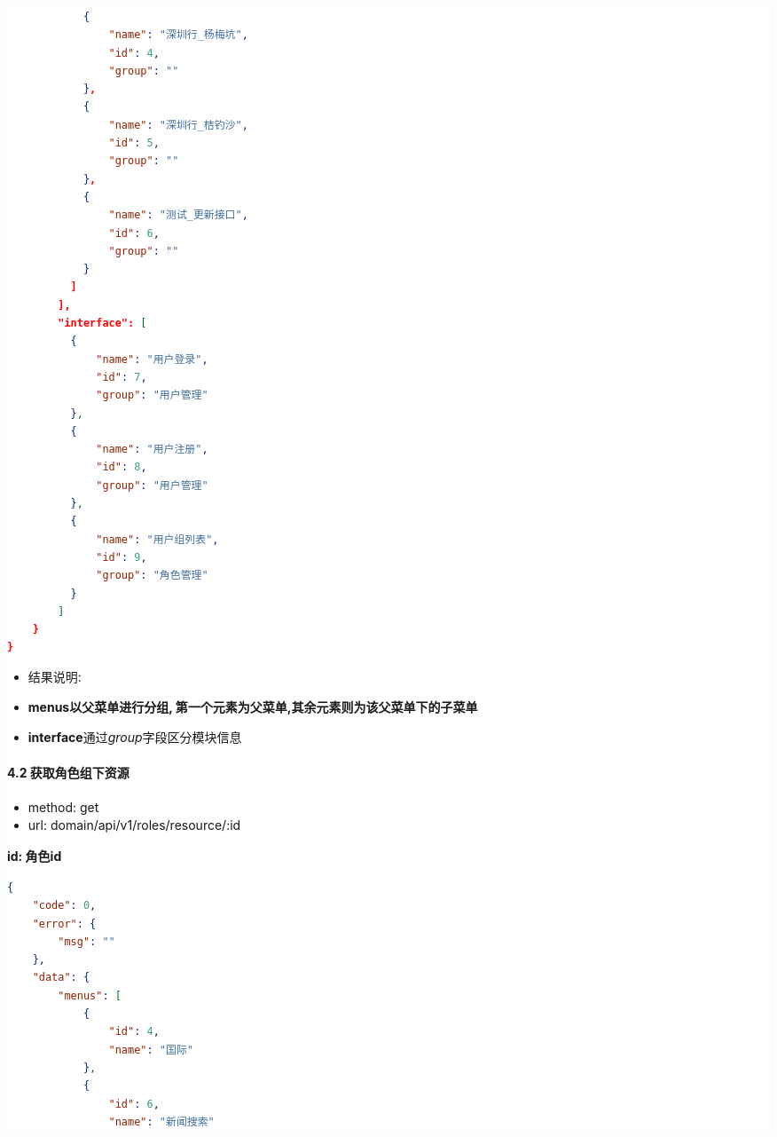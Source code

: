 ``` json
            {
                "name": "深圳行_杨梅坑",
                "id": 4,
                "group": ""
            },
            {
                "name": "深圳行_桔钓沙",
                "id": 5,
                "group": ""
            },
            {
                "name": "测试_更新接口",
                "id": 6,
                "group": ""
            }
          ]
        ],
        "interface": [
          {
              "name": "用户登录",
              "id": 7,
              "group": "用户管理"
          },
          {
              "name": "用户注册",
              "id": 8,
              "group": "用户管理"
          },
          {
              "name": "用户组列表",
              "id": 9,
              "group": "角色管理"
          }
        ]
    }
}
```

- 结果说明:

 - **menus以父菜单进行分组, 第一个元素为父菜单,其余元素则为该父菜单下的子菜单**
 - **interface**通过*group*字段区分模块信息

#### 4.2 获取角色组下资源

- method: get
- url: domain/api/v1/roles/resource/:id

**id: 角色id**

``` json
{
    "code": 0,
    "error": {
        "msg": ""
    },
    "data": {
        "menus": [
            {
                "id": 4,
                "name": "国际"
            },
            {
                "id": 6,
                "name": "新闻搜索"
```